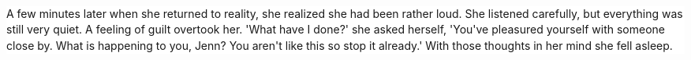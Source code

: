 A few minutes later when she returned to reality, she realized she had been
rather loud. She listened carefully, but everything was still very quiet. A
feeling of guilt overtook her. 'What have I done?' she asked herself, 'You've
pleasured yourself with someone close by. What is happening to you, Jenn? You
aren't like this so stop it already.' With those thoughts in her mind she fell
asleep.


